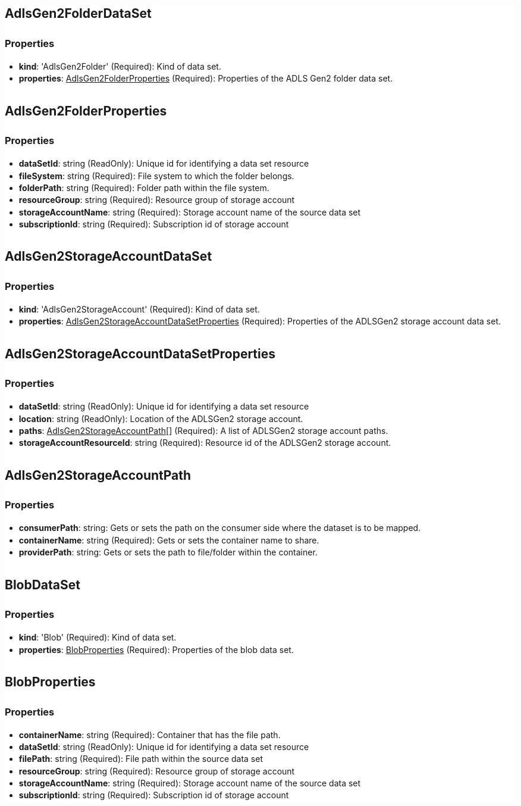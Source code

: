 ## AdlsGen2FolderDataSet
### Properties
* **kind**: 'AdlsGen2Folder' (Required): Kind of data set.
* **properties**: [AdlsGen2FolderProperties](#adlsgen2folderproperties) (Required): Properties of the ADLS Gen2 folder data set.

## AdlsGen2FolderProperties
### Properties
* **dataSetId**: string (ReadOnly): Unique id for identifying a data set resource
* **fileSystem**: string (Required): File system to which the folder belongs.
* **folderPath**: string (Required): Folder path within the file system.
* **resourceGroup**: string (Required): Resource group of storage account
* **storageAccountName**: string (Required): Storage account name of the source data set
* **subscriptionId**: string (Required): Subscription id of storage account

## AdlsGen2StorageAccountDataSet
### Properties
* **kind**: 'AdlsGen2StorageAccount' (Required): Kind of data set.
* **properties**: [AdlsGen2StorageAccountDataSetProperties](#adlsgen2storageaccountdatasetproperties) (Required): Properties of the ADLSGen2 storage account data set.

## AdlsGen2StorageAccountDataSetProperties
### Properties
* **dataSetId**: string (ReadOnly): Unique id for identifying a data set resource
* **location**: string (ReadOnly): Location of the ADLSGen2 storage account.
* **paths**: [AdlsGen2StorageAccountPath](#adlsgen2storageaccountpath)[] (Required): A list of ADLSGen2 storage account paths.
* **storageAccountResourceId**: string (Required): Resource id of the ADLSGen2 storage account.

## AdlsGen2StorageAccountPath
### Properties
* **consumerPath**: string: Gets or sets the path on the consumer side where the dataset is to be mapped.
* **containerName**: string (Required): Gets or sets the container name to share.
* **providerPath**: string: Gets or sets the path to file/folder within the container.

## BlobDataSet
### Properties
* **kind**: 'Blob' (Required): Kind of data set.
* **properties**: [BlobProperties](#blobproperties) (Required): Properties of the blob data set.

## BlobProperties
### Properties
* **containerName**: string (Required): Container that has the file path.
* **dataSetId**: string (ReadOnly): Unique id for identifying a data set resource
* **filePath**: string (Required): File path within the source data set
* **resourceGroup**: string (Required): Resource group of storage account
* **storageAccountName**: string (Required): Storage account name of the source data set
* **subscriptionId**: string (Required): Subscription id of storage account
